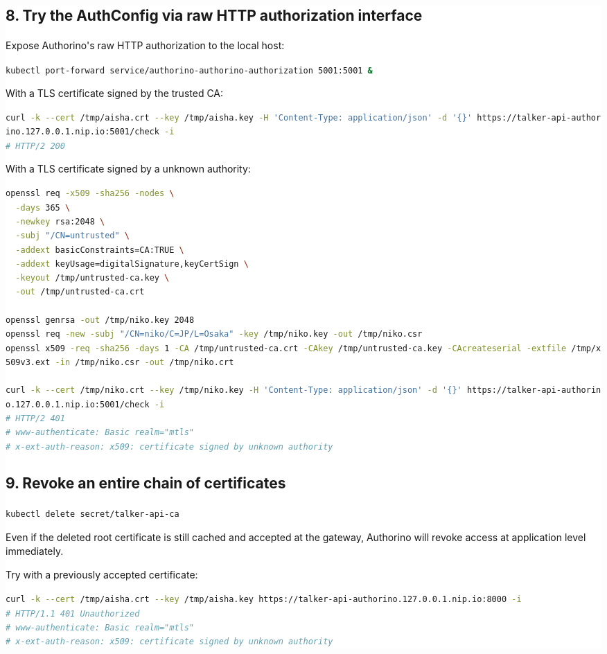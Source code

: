 ## 8. Try the AuthConfig via raw HTTP authorization interface

Expose Authorino's raw HTTP authorization to the local host:

```sh
kubectl port-forward service/authorino-authorino-authorization 5001:5001 &
```

With a TLS certificate signed by the trusted CA:

```sh
curl -k --cert /tmp/aisha.crt --key /tmp/aisha.key -H 'Content-Type: application/json' -d '{}' https://talker-api-authorino.127.0.0.1.nip.io:5001/check -i
# HTTP/2 200
```

With a TLS certificate signed by a unknown authority:

```sh
openssl req -x509 -sha256 -nodes \
  -days 365 \
  -newkey rsa:2048 \
  -subj "/CN=untrusted" \
  -addext basicConstraints=CA:TRUE \
  -addext keyUsage=digitalSignature,keyCertSign \
  -keyout /tmp/untrusted-ca.key \
  -out /tmp/untrusted-ca.crt

openssl genrsa -out /tmp/niko.key 2048
openssl req -new -subj "/CN=niko/C=JP/L=Osaka" -key /tmp/niko.key -out /tmp/niko.csr
openssl x509 -req -sha256 -days 1 -CA /tmp/untrusted-ca.crt -CAkey /tmp/untrusted-ca.key -CAcreateserial -extfile /tmp/x509v3.ext -in /tmp/niko.csr -out /tmp/niko.crt

curl -k --cert /tmp/niko.crt --key /tmp/niko.key -H 'Content-Type: application/json' -d '{}' https://talker-api-authorino.127.0.0.1.nip.io:5001/check -i
# HTTP/2 401
# www-authenticate: Basic realm="mtls"
# x-ext-auth-reason: x509: certificate signed by unknown authority
```

## 9. Revoke an entire chain of certificates

```sh
kubectl delete secret/talker-api-ca
```

Even if the deleted root certificate is still cached and accepted at the gateway, Authorino will revoke access at application level immediately.

Try with a previously accepted certificate:

```sh
curl -k --cert /tmp/aisha.crt --key /tmp/aisha.key https://talker-api-authorino.127.0.0.1.nip.io:8000 -i
# HTTP/1.1 401 Unauthorized
# www-authenticate: Basic realm="mtls"
# x-ext-auth-reason: x509: certificate signed by unknown authority
```
